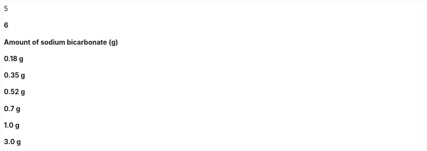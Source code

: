 5
</strong>
</p>
</td>
<td>
<p>
<strong>
6
</strong>
</p>
</td>
</tr>
<tr>
<td>
<p>
<strong>
Amount of sodium bicarbonate (g)
</strong>
</p>
</td>
<td>
<p>
<strong>
0.18 g
</strong>
</p>
</td>
<td>
<p>
<strong>
0.35 g
</strong>
</p>
</td>
<td>
<p>
<strong>
0.52 g
</strong>
</p>
</td>
<td>
<p>
<strong>
0.7 g
</strong>
</p>
</td>
<td>
<p>
<strong>
1.0 g
</strong>
</p>
</td>
<td>
<p>
<strong>
3.0 g
</strong>
</p>
</td>
</tr>
<tr>